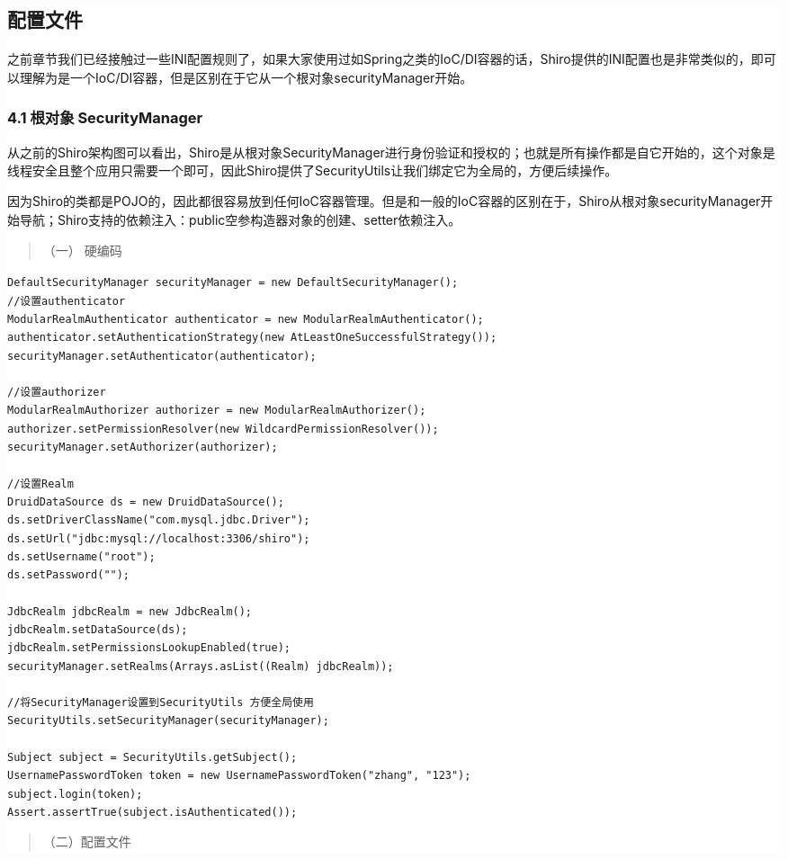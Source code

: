## 配置文件

之前章节我们已经接触过一些INI配置规则了，如果大家使用过如Spring之类的IoC/DI容器的话，Shiro提供的INI配置也是非常类似的，即可以理解为是一个IoC/DI容器，但是区别在于它从一个根对象securityManager开始。

 

### 4.1 根对象 SecurityManager
从之前的Shiro架构图可以看出，Shiro是从根对象SecurityManager进行身份验证和授权的；也就是所有操作都是自它开始的，这个对象是线程安全且整个应用只需要一个即可，因此Shiro提供了SecurityUtils让我们绑定它为全局的，方便后续操作。

 

因为Shiro的类都是POJO的，因此都很容易放到任何IoC容器管理。但是和一般的IoC容器的区别在于，Shiro从根对象securityManager开始导航；Shiro支持的依赖注入：public空参构造器对象的创建、setter依赖注入。

 

> （一） 硬编码 

```
DefaultSecurityManager securityManager = new DefaultSecurityManager();  
//设置authenticator  
ModularRealmAuthenticator authenticator = new ModularRealmAuthenticator();  
authenticator.setAuthenticationStrategy(new AtLeastOneSuccessfulStrategy());  
securityManager.setAuthenticator(authenticator);  
  
//设置authorizer  
ModularRealmAuthorizer authorizer = new ModularRealmAuthorizer();  
authorizer.setPermissionResolver(new WildcardPermissionResolver());  
securityManager.setAuthorizer(authorizer);  
  
//设置Realm  
DruidDataSource ds = new DruidDataSource();  
ds.setDriverClassName("com.mysql.jdbc.Driver");  
ds.setUrl("jdbc:mysql://localhost:3306/shiro");  
ds.setUsername("root");  
ds.setPassword("");  
  
JdbcRealm jdbcRealm = new JdbcRealm();  
jdbcRealm.setDataSource(ds);  
jdbcRealm.setPermissionsLookupEnabled(true);  
securityManager.setRealms(Arrays.asList((Realm) jdbcRealm));  
  
//将SecurityManager设置到SecurityUtils 方便全局使用  
SecurityUtils.setSecurityManager(securityManager);  
  
Subject subject = SecurityUtils.getSubject();  
UsernamePasswordToken token = new UsernamePasswordToken("zhang", "123");  
subject.login(token);  
Assert.assertTrue(subject.isAuthenticated());  
``` 
   
>  （二）配置文件 
